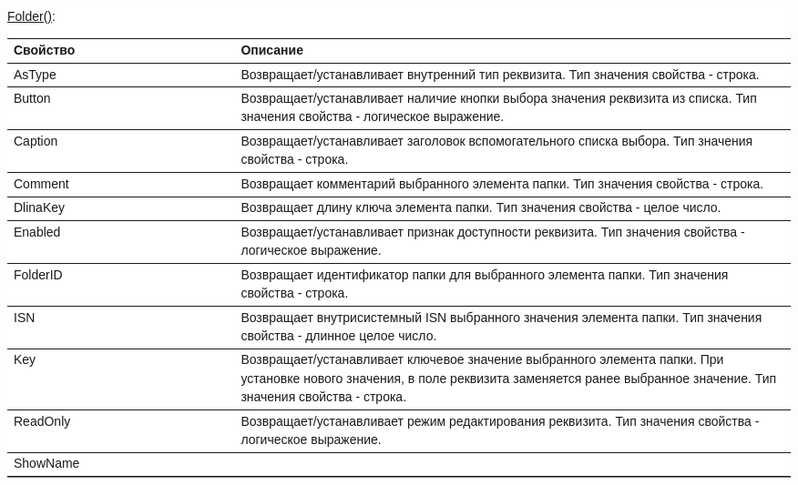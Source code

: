 <p class="label"><font face="Arial"><a href="../../Types/Folder().html">
Folder()</a>:</font></p>

<table border="1" cellPadding="5" cols="2" frame="below" rules="rows">
  <tr vAlign="top">
    <td class="label" width="29%"><b><font face="Arial">Свойство</font></b></td>
    <td class="label" width="71%"><font face="Arial"><strong>Описание</strong></font></td>
  </tr>
  <tr>
    <td width="29%"><font face="Arial">AsType</font></td>
    <td width="71%"><font face="Arial">Возвращает/устанавливает 
	внутренний тип реквизита. Тип значения свойства - строка.</font></td>
  </tr>
  <tr>
    <td width="29%"><font face="Arial">Button</font></td>
    <td width="71%"><font face="Arial">Возвращает/устанавливает 
	наличие кнопки выбора значения реквизита из списка. Тип значения свойства - 
	логическое выражение.</font></td>
  </tr>
  <tr>
    <td width="29%"><font face="Arial">Caption</font></td>
    <td width="71%"><font face="Arial">Возвращает/устанавливает 
	заголовок вспомогательного списка выбора. Тип значения свойства - строка.</font></td>
  </tr>
  <tr>
    <td width="29%"><font face="Arial">Comment</font></td>
    <td width="71%"><font face="Arial">Возвращает комментарий 
	выбранного элемента папки. Тип значения свойства - строка.</font></td>
  </tr>
  <tr>
    <td width="29%"><font face="Arial">DlinaKey</font></td>
    <td width="71%"><font face="Arial">Возвращает длину ключа элемента 
	папки. Тип значения свойства - целое число.</font></td>
  </tr>
  <tr>
    <td width="29%"><font face="Arial">Enabled</font></td>
    <td width="71%"><font face="Arial">Возвращает/устанавливает 
	признак доступности реквизита. Тип значения свойства - логическое выражение.</font></td>
  </tr>
  <tr>
    <td width="29%"><font face="Arial">FolderID</font></td>
    <td width="71%"><font face="Arial">Возвращает идентификатор папки 
	для выбранного элемента папки. Тип значения свойства - строка.</font></td>
  </tr>
  <tr>
    <td width="29%"><font face="Arial">ISN</font></td>
    <td width="71%"><font face="Arial">Возвращает внутрисистемный ISN 
	выбранного значения элемента папки. Тип значения свойства - длинное целое 
	число.</font></td>
  </tr>
  <tr>
    <td width="29%"><font face="Arial">Key</font></td>
    <td width="71%"><font face="Arial">Возвращает/устанавливает 
	ключевое значение выбранного элемента папки. При установке нового значения, 
	в поле реквизита заменяется ранее выбранное значение. Тип значения свойства 
	- строка.</font></td>
  </tr>
  <tr>
    <td width="29%"><font face="Arial">ReadOnly</font></td>
    <td width="71%"><font face="Arial">Возвращает/устанавливает режим 
	редактирования реквизита. Тип значения свойства - логическое выражение.</font></td>
  </tr>
  <tr>
    <td width="29%"><font face="Arial">ShowName</font></td>